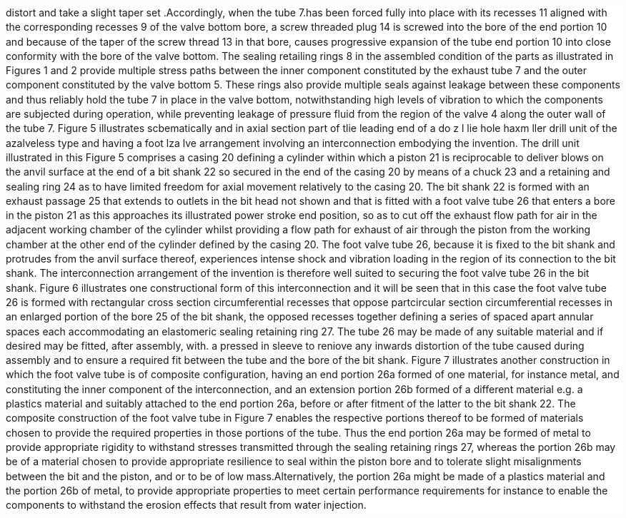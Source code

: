 distort and take a slight taper set .Accordingly, when the tube 7.has been forced fully into place with its recesses 11 aligned with the corresponding recesses 9 of the valve bottom bore, a screw threaded plug 14 is screwed into the bore of the end portion 10 and because of the taper of the screw thread 13 in that bore, causes progressive expansion of the tube end portion 10 into close conformity with the bore of the valve bottom. The sealing retailing rings 8 in the assembled condition of the parts as illustrated in Figures 1 and 2 provide multiple stress paths between the inner component constituted by the exhaust tube 7 and the outer component constituted by the valve bottom 5. These rings also provide multiple seals against leakage between these components and thus reliably hold the tube 7 in place in the valve bottom, notwithstanding high levels of vibration to which the components are subjected during operation, while preventing leakage of pressure fluid from the region of the valve 4 along the outer wall of the tube 7. Figure 5 illustrates scbematically and in axial section part of tlie leading end of a do z l lie hole haxm ller drill unit of the azalveless type and having a foot lza lve arrangement involving an interconnection embodying the invention. The drill unit illustrated in this Figure 5 comprises a casing 20 defining a cylinder within which a piston 21 is reciprocable to deliver blows on the anvil surface at the end of a bit shank 22 so secured in the end of the casing 20 by means of a chuck 23 and a retaining and sealing ring 24 as to have limited freedom for axial movement relatively to the casing 20. The bit shank 22 is formed with an exhaust passage 25 that extends to outlets in the bit head not shown and that is fitted with a foot valve tube 26 that enters a bore in the piston 21 as this approaches its illustrated power stroke end position, so as to cut off the exhaust flow path for air in the adjacent working chamber of the cylinder whilst providing a flow path for exhaust of air through the piston from the working chamber at the other end of the cylinder defined by the casing 20. The foot valve tube 26, because it is fixed to the bit shank and protrudes from the anvil surface thereof, experiences intense shock and vibration loading in the region of its connection to the bit shank. The interconnection arrangement of the invention is therefore well suited to securing the foot valve tube 26 in the bit shank. Figure 6 illustrates one constructional form of this interconnection and it will be seen that in this case the foot valve tube 26 is formed with rectangular cross section circumferential recesses that oppose partcircular section circumferential recesses in an enlarged portion of the bore 25 of the bit shank, the opposed recesses together defining a series of spaced apart annular spaces each accommodating an elastomeric sealing retaining ring 27. The tube 26 may be made of any suitable material and if desired may be fitted, after assembly, with. a pressed in sleeve to reniove any inwards distortion of the tube caused during assembly and to ensure a required fit between the tube and the bore of the bit shank. Figure 7 illustrates another construction in which the foot valve tube is of composite configuration, having an end portion 26a formed of one material, for instance metal, and constituting the inner component of the interconnection, and an extension portion 26b formed of a different material e.g. a plastics material and suitably attached to the end portion 26a, before or after fitment of the latter to the bit shank 22. The composite construction of the foot valve tube in Figure 7 enables the respective portions thereof to be formed of materials chosen to provide the required properties in those portions of the tube. Thus the end portion 26a may be formed of metal to provide appropriate rigidity to withstand stresses transmitted through the sealing retaining rings 27, whereas the portion 26b may be of a material chosen to provide appropriate resilience to seal within the piston bore and to tolerate slight misalignments between the bit and the piston, and or to be of low mass.Alternatively, the portion 26a might be made of a plastics material and the portion 26b of metal, to provide appropriate properties to meet certain performance requirements for instance to enable the components to withstand the erosion effects that result from water injection.